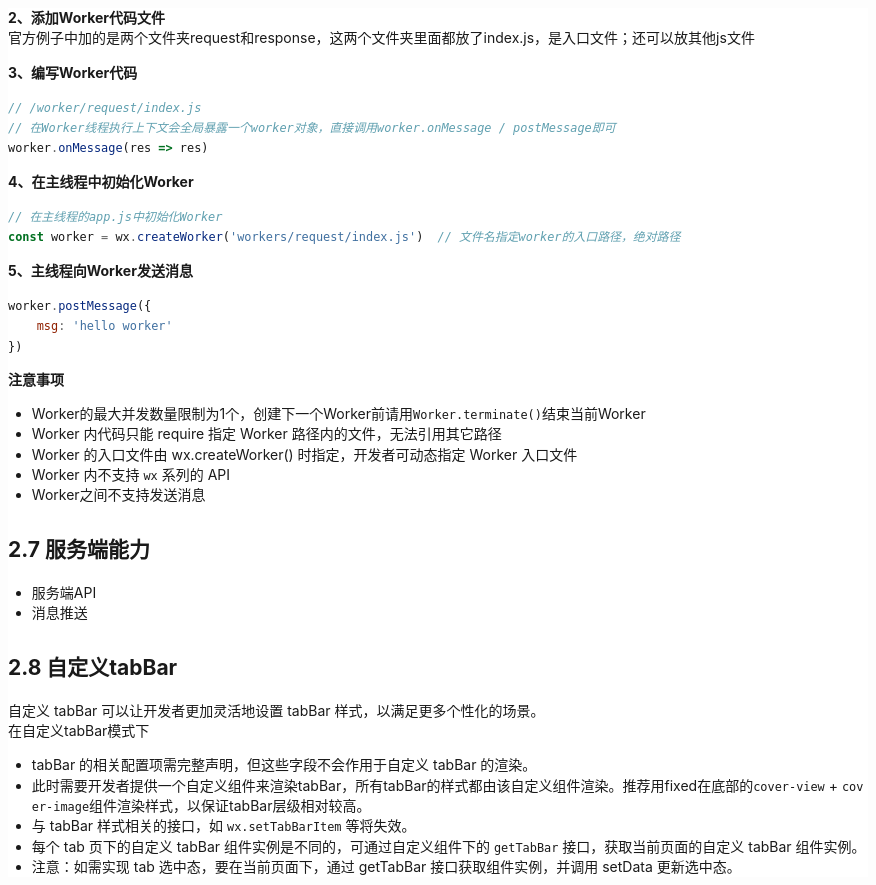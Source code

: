 **2、添加Worker代码文件**  
官方例子中加的是两个文件夹request和response，这两个文件夹里面都放了index.js，是入口文件；还可以放其他js文件  

**3、编写Worker代码**
```javascript
// /worker/request/index.js
// 在Worker线程执行上下文会全局暴露一个worker对象，直接调用worker.onMessage / postMessage即可
worker.onMessage(res => res)
```

**4、在主线程中初始化Worker**  
```javascript
// 在主线程的app.js中初始化Worker
const worker = wx.createWorker('workers/request/index.js')  // 文件名指定worker的入口路径，绝对路径
```

**5、主线程向Worker发送消息**
```javascript
worker.postMessage({
    msg: 'hello worker'
})
```

**注意事项**  
- Worker的最大并发数量限制为1个，创建下一个Worker前请用`Worker.terminate()`结束当前Worker
- Worker 内代码只能 require 指定 Worker 路径内的文件，无法引用其它路径
- Worker 的入口文件由 wx.createWorker() 时指定，开发者可动态指定 Worker 入口文件
- Worker 内不支持 `wx` 系列的 API
- Worker之间不支持发送消息


## 2.7 服务端能力
- 服务端API
- 消息推送


## 2.8 自定义tabBar
自定义 tabBar 可以让开发者更加灵活地设置 tabBar 样式，以满足更多个性化的场景。  
在自定义tabBar模式下   
- tabBar 的相关配置项需完整声明，但这些字段不会作用于自定义 tabBar 的渲染。
- 此时需要开发者提供一个自定义组件来渲染tabBar，所有tabBar的样式都由该自定义组件渲染。推荐用fixed在底部的`cover-view` + `cover-image`组件渲染样式，以保证tabBar层级相对较高。
- 与 tabBar 样式相关的接口，如 `wx.setTabBarItem` 等将失效。
- 每个 tab 页下的自定义 tabBar 组件实例是不同的，可通过自定义组件下的 `getTabBar` 接口，获取当前页面的自定义 tabBar 组件实例。
- 注意：如需实现 tab 选中态，要在当前页面下，通过 getTabBar 接口获取组件实例，并调用 setData 更新选中态。